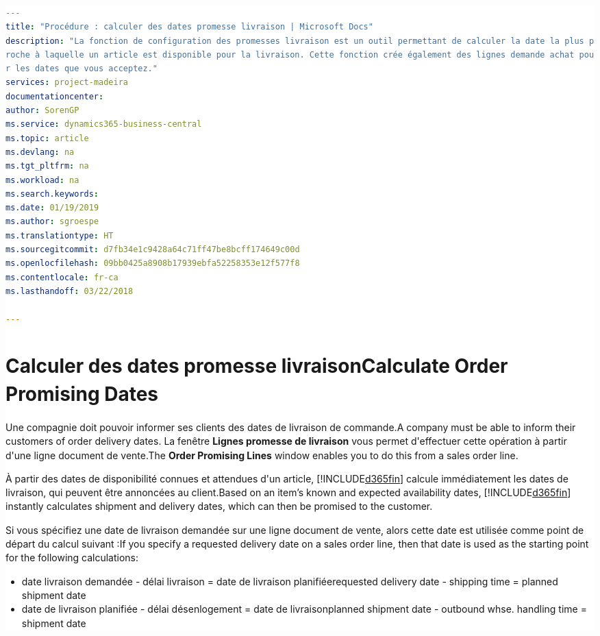 ```yaml
---
title: "Procédure : calculer des dates promesse livraison | Microsoft Docs"
description: "La fonction de configuration des promesses livraison est un outil permettant de calculer la date la plus proche à laquelle un article est disponible pour la livraison. Cette fonction crée également des lignes demande achat pour les dates que vous acceptez."
services: project-madeira
documentationcenter: 
author: SorenGP
ms.service: dynamics365-business-central
ms.topic: article
ms.devlang: na
ms.tgt_pltfrm: na
ms.workload: na
ms.search.keywords: 
ms.date: 01/19/2019
ms.author: sgroespe
ms.translationtype: HT
ms.sourcegitcommit: d7fb34e1c9428a64c71ff47be8bcff174649c00d
ms.openlocfilehash: 09bb0425a8908b17939ebfa52258353e12f577f8
ms.contentlocale: fr-ca
ms.lasthandoff: 03/22/2018

---
```

# <a name="calculate-order-promising-dates"></a><span data-ttu-id="1e83c-104">Calculer des dates promesse livraison</span><span class="sxs-lookup"><span data-stu-id="1e83c-104">Calculate Order Promising Dates</span></span>
<span data-ttu-id="1e83c-105">Une compagnie doit pouvoir informer ses clients des dates de livraison de commande.</span><span class="sxs-lookup"><span data-stu-id="1e83c-105">A company must be able to inform their customers of order delivery dates.</span></span> <span data-ttu-id="1e83c-106">La fenêtre **Lignes promesse de livraison** vous permet d'effectuer cette opération à partir d'une ligne document de vente.</span><span class="sxs-lookup"><span data-stu-id="1e83c-106">The **Order Promising Lines** window enables you to do this from a sales order line.</span></span>  

<span data-ttu-id="1e83c-107">À partir des dates de disponibilité connues et attendues d'un article, [!INCLUDE[d365fin](includes/d365fin_md.md)] calcule immédiatement les dates de livraison, qui peuvent être annoncées au client.</span><span class="sxs-lookup"><span data-stu-id="1e83c-107">Based on an item’s known and expected availability dates, [!INCLUDE[d365fin](includes/d365fin_md.md)] instantly calculates shipment and delivery dates, which can then be promised to the customer.</span></span>  

<span data-ttu-id="1e83c-108">Si vous spécifiez une date de livraison demandée sur une ligne document de vente, alors cette date est utilisée comme point de départ du calcul suivant :</span><span class="sxs-lookup"><span data-stu-id="1e83c-108">If you specify a requested delivery date on a sales order line, then that date is used as the starting point for the following calculations:</span></span>  

- <span data-ttu-id="1e83c-109">date livraison demandée - délai livraison = date de livraison planifiée</span><span class="sxs-lookup"><span data-stu-id="1e83c-109">requested delivery date - shipping time = planned shipment date</span></span>  
- <span data-ttu-id="1e83c-110">date de livraison planifiée - délai désenlogement = date de livraison</span><span class="sxs-lookup"><span data-stu-id="1e83c-110">planned shipment date - outbound whse. handling time = shipment date</span></span>  
